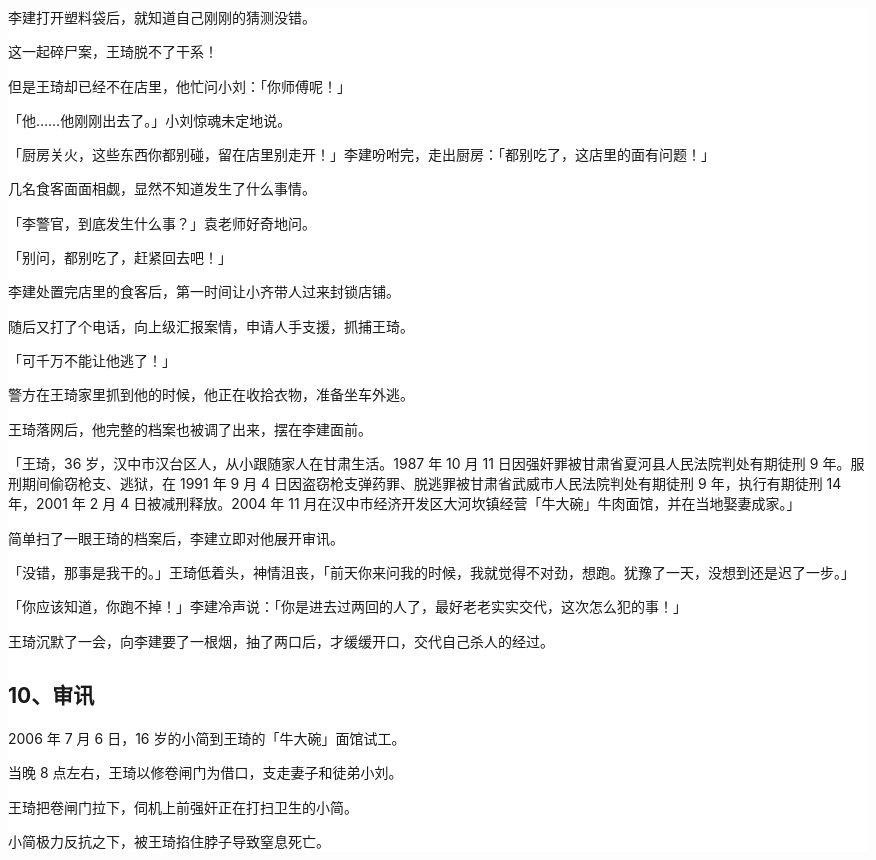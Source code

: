 
李建打开塑料袋后，就知道自己刚刚的猜测没错。


这一起碎尸案，王琦脱不了干系！


但是王琦却已经不在店里，他忙问小刘：「你师傅呢！」


「他……他刚刚出去了。」小刘惊魂未定地说。


「厨房关火，这些东西你都别碰，留在店里别走开！」李建吩咐完，走出厨房：「都别吃了，这店里的面有问题！」


几名食客面面相觑，显然不知道发生了什么事情。


「李警官，到底发生什么事？」袁老师好奇地问。


「别问，都别吃了，赶紧回去吧！」


李建处置完店里的食客后，第一时间让小齐带人过来封锁店铺。


随后又打了个电话，向上级汇报案情，申请人手支援，抓捕王琦。


「可千万不能让他逃了！」


警方在王琦家里抓到他的时候，他正在收拾衣物，准备坐车外逃。


王琦落网后，他完整的档案也被调了出来，摆在李建面前。


「王琦，36 岁，汉中市汉台区人，从小跟随家人在甘肃生活。1987 年 10 月 11 日因强奸罪被甘肃省夏河县人民法院判处有期徒刑 9 年。服刑期间偷窃枪支、逃狱，在 1991 年 9 月 4 日因盗窃枪支弹药罪、脱逃罪被甘肃省武威市人民法院判处有期徒刑 9 年，执行有期徒刑 14 年，2001 年 2 月 4 日被减刑释放。2004 年 11 月在汉中市经济开发区大河坎镇经营「牛大碗」牛肉面馆，并在当地娶妻成家。」


简单扫了一眼王琦的档案后，李建立即对他展开审讯。


「没错，那事是我干的。」王琦低着头，神情沮丧，「前天你来问我的时候，我就觉得不对劲，想跑。犹豫了一天，没想到还是迟了一步。」


「你应该知道，你跑不掉！」李建冷声说：「你是进去过两回的人了，最好老老实实交代，这次怎么犯的事！」


王琦沉默了一会，向李建要了一根烟，抽了两口后，才缓缓开口，交代自己杀人的经过。


10、审讯
-----


2006 年 7 月 6 日，16 岁的小简到王琦的「牛大碗」面馆试工。


当晚 8 点左右，王琦以修卷闸门为借口，支走妻子和徒弟小刘。


王琦把卷闸门拉下，伺机上前强奸正在打扫卫生的小简。


小简极力反抗之下，被王琦掐住脖子导致窒息死亡。
